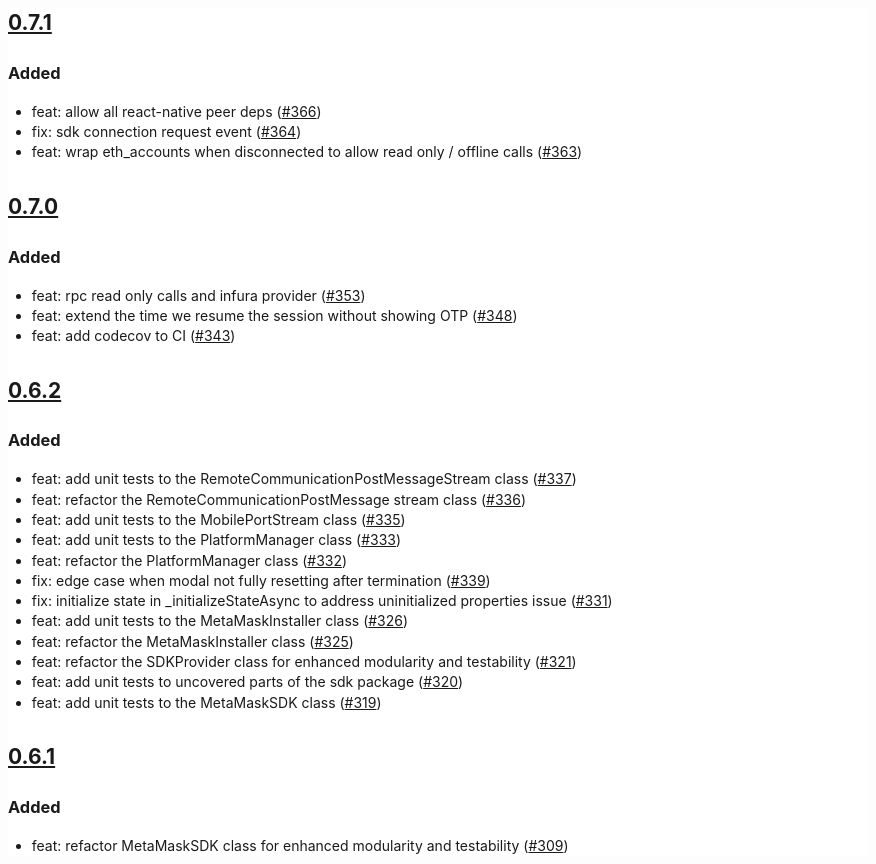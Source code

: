 ## [0.7.1]
### Added
- feat: allow all react-native peer deps ([#366](https://github.com/MetaMask/metamask-sdk/pull/366))
- fix: sdk connection request event ([#364](https://github.com/MetaMask/metamask-sdk/pull/364))
- feat: wrap eth_accounts when disconnected to allow read only / offline calls ([#363](https://github.com/MetaMask/metamask-sdk/pull/363))

## [0.7.0]
### Added
- feat: rpc read only calls and infura provider ([#353](https://github.com/MetaMask/metamask-sdk/pull/353))
- feat: extend the time we resume the session without showing OTP ([#348](https://github.com/MetaMask/metamask-sdk/pull/348))
- feat: add codecov to CI ([#343](https://github.com/MetaMask/metamask-sdk/pull/343))

## [0.6.2]
### Added
- feat: add unit tests to the RemoteCommunicationPostMessageStream class ([#337](https://github.com/MetaMask/metamask-sdk/pull/337))
- feat: refactor the RemoteCommunicationPostMessage stream class ([#336](https://github.com/MetaMask/metamask-sdk/pull/336))
- feat: add unit tests to the MobilePortStream class ([#335](https://github.com/MetaMask/metamask-sdk/pull/335))
- feat: add unit tests to the PlatformManager class ([#333](https://github.com/MetaMask/metamask-sdk/pull/333))
- feat: refactor the PlatformManager class ([#332](https://github.com/MetaMask/metamask-sdk/pull/332))
- fix: edge case when modal not fully resetting after termination ([#339](https://github.com/MetaMask/metamask-sdk/pull/339))
- fix: initialize state in _initializeStateAsync to address uninitialized properties issue ([#331](https://github.com/MetaMask/metamask-sdk/pull/331))
- feat: add unit tests to the MetaMaskInstaller class ([#326](https://github.com/MetaMask/metamask-sdk/pull/326))
- feat: refactor the MetaMaskInstaller class ([#325](https://github.com/MetaMask/metamask-sdk/pull/325))
- feat: refactor the SDKProvider class for enhanced modularity and testability ([#321](https://github.com/MetaMask/metamask-sdk/pull/321))
- feat: add unit tests to uncovered parts of the sdk package ([#320](https://github.com/MetaMask/metamask-sdk/pull/320))
- feat: add unit tests to the MetaMaskSDK class ([#319](https://github.com/MetaMask/metamask-sdk/pull/319))

## [0.6.1]
### Added
- feat: refactor MetaMaskSDK class for enhanced modularity and testability  ([#309](https://github.com/MetaMask/metamask-sdk/pull/309))


[Unreleased]: https://github.com/MetaMask/metamask-sdk/compare/@metamask/sdk@0.31.5...HEAD
[0.31.5]: https://github.com/MetaMask/metamask-sdk/compare/@metamask/sdk@0.31.4...@metamask/sdk@0.31.5
[0.31.4]: https://github.com/MetaMask/metamask-sdk/compare/@metamask/sdk@0.31.3...@metamask/sdk@0.31.4
[0.31.3]: https://github.com/MetaMask/metamask-sdk/compare/@metamask/sdk@0.31.2...@metamask/sdk@0.31.3
[0.31.2]: https://github.com/MetaMask/metamask-sdk/compare/@metamask/sdk@0.31.1...@metamask/sdk@0.31.2
[0.31.1]: https://github.com/MetaMask/metamask-sdk/compare/@metamask/sdk@0.31.0...@metamask/sdk@0.31.1
[0.31.0]: https://github.com/MetaMask/metamask-sdk/compare/@metamask/sdk@0.30.3...@metamask/sdk@0.31.0
[0.30.3]: https://github.com/MetaMask/metamask-sdk/compare/@metamask/sdk@0.30.2...@metamask/sdk@0.30.3
[0.30.2]: https://github.com/MetaMask/metamask-sdk/compare/@metamask/sdk@0.30.1...@metamask/sdk@0.30.2
[0.30.1]: https://github.com/MetaMask/metamask-sdk/compare/@metamask/sdk@0.30.0...@metamask/sdk@0.30.1
[0.30.0]: https://github.com/MetaMask/metamask-sdk/compare/@metamask/sdk@0.29.3...@metamask/sdk@0.30.0
[0.29.3]: https://github.com/MetaMask/metamask-sdk/compare/@metamask/sdk@0.29.2...@metamask/sdk@0.29.3
[0.29.2]: https://github.com/MetaMask/metamask-sdk/compare/@metamask/sdk@0.29.1...@metamask/sdk@0.29.2
[0.29.1]: https://github.com/MetaMask/metamask-sdk/compare/@metamask/sdk@0.29.0...@metamask/sdk@0.29.1
[0.29.0]: https://github.com/MetaMask/metamask-sdk/compare/@metamask/sdk@0.28.4...@metamask/sdk@0.29.0
[0.28.4]: https://github.com/MetaMask/metamask-sdk/compare/@metamask/sdk@0.28.3...@metamask/sdk@0.28.4
[0.28.3]: https://github.com/MetaMask/metamask-sdk/compare/@metamask/sdk@0.28.2...@metamask/sdk@0.28.3
[0.28.2]: https://github.com/MetaMask/metamask-sdk/compare/@metamask/sdk@0.28.1...@metamask/sdk@0.28.2
[0.28.1]: https://github.com/MetaMask/metamask-sdk/compare/@metamask/sdk@0.28.0...@metamask/sdk@0.28.1
[0.28.0]: https://github.com/MetaMask/metamask-sdk/compare/@metamask/sdk@0.27.0...@metamask/sdk@0.28.0
[0.27.0]: https://github.com/MetaMask/metamask-sdk/compare/@metamask/sdk@0.26.5...@metamask/sdk@0.27.0
[0.26.5]: https://github.com/MetaMask/metamask-sdk/compare/@metamask/sdk@0.26.4...@metamask/sdk@0.26.5
[0.26.4]: https://github.com/MetaMask/metamask-sdk/compare/@metamask/sdk@0.26.3...@metamask/sdk@0.26.4
[0.26.3]: https://github.com/MetaMask/metamask-sdk/compare/@metamask/sdk@0.26.2...@metamask/sdk@0.26.3
[0.26.2]: https://github.com/MetaMask/metamask-sdk/compare/@metamask/sdk@0.26.1...@metamask/sdk@0.26.2
[0.26.1]: https://github.com/MetaMask/metamask-sdk/compare/@metamask/sdk@0.26.0...@metamask/sdk@0.26.1
[0.26.0]: https://github.com/MetaMask/metamask-sdk/compare/@metamask/sdk@0.20.5...@metamask/sdk@0.26.0
[0.20.5]: https://github.com/MetaMask/metamask-sdk/compare/@metamask/sdk@0.20.4...@metamask/sdk@0.20.5
[0.20.4]: https://github.com/MetaMask/metamask-sdk/compare/@metamask/sdk@0.20.3...@metamask/sdk@0.20.4
[0.20.3]: https://github.com/MetaMask/metamask-sdk/compare/@metamask/sdk@0.20.2...@metamask/sdk@0.20.3
[0.20.2]: https://github.com/MetaMask/metamask-sdk/compare/@metamask/sdk@0.20.1...@metamask/sdk@0.20.2
[0.20.1]: https://github.com/MetaMask/metamask-sdk/compare/@metamask/sdk@0.20.0...@metamask/sdk@0.20.1
[0.20.0]: https://github.com/MetaMask/metamask-sdk/compare/@metamask/sdk@0.19.0...@metamask/sdk@0.20.0
[0.19.0]: https://github.com/MetaMask/metamask-sdk/compare/@metamask/sdk@0.18.6...@metamask/sdk@0.19.0
[0.18.6]: https://github.com/MetaMask/metamask-sdk/compare/@metamask/sdk@0.18.5...@metamask/sdk@0.18.6
[0.18.5]: https://github.com/MetaMask/metamask-sdk/compare/@metamask/sdk@0.18.4...@metamask/sdk@0.18.5
[0.18.4]: https://github.com/MetaMask/metamask-sdk/compare/@metamask/sdk@0.18.3...@metamask/sdk@0.18.4
[0.18.3]: https://github.com/MetaMask/metamask-sdk/compare/@metamask/sdk@0.18.2...@metamask/sdk@0.18.3
[0.18.2]: https://github.com/MetaMask/metamask-sdk/compare/@metamask/sdk@0.18.1...@metamask/sdk@0.18.2
[0.18.1]: https://github.com/MetaMask/metamask-sdk/compare/@metamask/sdk@0.18.0...@metamask/sdk@0.18.1
[0.18.0]: https://github.com/MetaMask/metamask-sdk/compare/@metamask/sdk@0.17.2...@metamask/sdk@0.18.0
[0.17.2]: https://github.com/MetaMask/metamask-sdk/compare/@metamask/sdk@0.17.1...@metamask/sdk@0.17.2
[0.17.1]: https://github.com/MetaMask/metamask-sdk/compare/@metamask/sdk@0.17.0...@metamask/sdk@0.17.1
[0.17.0]: https://github.com/MetaMask/metamask-sdk/compare/@metamask/sdk@0.16.0...@metamask/sdk@0.17.0
[0.16.0]: https://github.com/MetaMask/metamask-sdk/compare/@metamask/sdk@0.15.0...@metamask/sdk@0.16.0
[0.15.0]: https://github.com/MetaMask/metamask-sdk/compare/@metamask/sdk@0.14.3...@metamask/sdk@0.15.0
[0.14.3]: https://github.com/MetaMask/metamask-sdk/compare/@metamask/sdk@0.14.2...@metamask/sdk@0.14.3
[0.14.2]: https://github.com/MetaMask/metamask-sdk/compare/@metamask/sdk@0.14.1...@metamask/sdk@0.14.2
[0.14.1]: https://github.com/MetaMask/metamask-sdk/compare/@metamask/sdk@0.14.0...@metamask/sdk@0.14.1
[0.14.0]: https://github.com/MetaMask/metamask-sdk/compare/@metamask/sdk@0.13.0...@metamask/sdk@0.14.0
[0.13.0]: https://github.com/MetaMask/metamask-sdk/compare/@metamask/sdk@0.12.4...@metamask/sdk@0.13.0
[0.12.4]: https://github.com/MetaMask/metamask-sdk/compare/@metamask/sdk@0.12.3...@metamask/sdk@0.12.4
[0.12.3]: https://github.com/MetaMask/metamask-sdk/compare/@metamask/sdk@0.12.2...@metamask/sdk@0.12.3
[0.12.2]: https://github.com/MetaMask/metamask-sdk/compare/@metamask/sdk@0.12.1...@metamask/sdk@0.12.2
[0.12.1]: https://github.com/MetaMask/metamask-sdk/compare/@metamask/sdk@0.12.0...@metamask/sdk@0.12.1
[0.12.0]: https://github.com/MetaMask/metamask-sdk/compare/@metamask/sdk@0.11.2...@metamask/sdk@0.12.0
[0.11.2]: https://github.com/MetaMask/metamask-sdk/compare/@metamask/sdk@0.11.1...@metamask/sdk@0.11.2
[0.11.1]: https://github.com/MetaMask/metamask-sdk/compare/@metamask/sdk@0.11.0...@metamask/sdk@0.11.1
[0.11.0]: https://github.com/MetaMask/metamask-sdk/compare/@metamask/sdk@0.10.1...@metamask/sdk@0.11.0
[0.10.1]: https://github.com/MetaMask/metamask-sdk/compare/@metamask/sdk@0.10.0...@metamask/sdk@0.10.1
[0.10.0]: https://github.com/MetaMask/metamask-sdk/compare/@metamask/sdk@0.9.0...@metamask/sdk@0.10.0
[0.9.0]: https://github.com/MetaMask/metamask-sdk/compare/@metamask/sdk@0.8.0...@metamask/sdk@0.9.0
[0.8.0]: https://github.com/MetaMask/metamask-sdk/compare/@metamask/sdk@0.7.1...@metamask/sdk@0.8.0
[0.7.1]: https://github.com/MetaMask/metamask-sdk/compare/@metamask/sdk@0.7.0...@metamask/sdk@0.7.1
[0.7.0]: https://github.com/MetaMask/metamask-sdk/compare/@metamask/sdk@0.6.2...@metamask/sdk@0.7.0
[0.6.2]: https://github.com/MetaMask/metamask-sdk/compare/@metamask/sdk@0.6.1...@metamask/sdk@0.6.2
[0.6.1]: https://github.com/MetaMask/metamask-sdk/compare/@metamask/sdk@0.6.0...@metamask/sdk@0.6.1
[0.6.0]: https://github.com/MetaMask/metamask-sdk/compare/@metamask/sdk@0.5.6...@metamask/sdk@0.6.0
[0.5.6]: https://github.com/MetaMask/metamask-sdk/compare/@metamask/sdk@0.5.5...@metamask/sdk@0.5.6
[0.5.5]: https://github.com/MetaMask/metamask-sdk/compare/@metamask/sdk@0.5.4...@metamask/sdk@0.5.5
[0.5.4]: https://github.com/MetaMask/metamask-sdk/compare/@metamask/sdk@0.5.3...@metamask/sdk@0.5.4
[0.5.3]: https://github.com/MetaMask/metamask-sdk/compare/@metamask/sdk@0.5.2...@metamask/sdk@0.5.3
[0.5.2]: https://github.com/MetaMask/metamask-sdk/compare/@metamask/sdk@0.5.1...@metamask/sdk@0.5.2
[0.5.1]: https://github.com/MetaMask/metamask-sdk/compare/@metamask/sdk@0.5.0...@metamask/sdk@0.5.1
[0.5.0]: https://github.com/MetaMask/metamask-sdk/compare/@metamask/sdk@0.4.2...@metamask/sdk@0.5.0
[0.4.2]: https://github.com/MetaMask/metamask-sdk/compare/@metamask/sdk@0.4.1...@metamask/sdk@0.4.2
[0.4.1]: https://github.com/MetaMask/metamask-sdk/compare/@metamask/sdk@0.4.0...@metamask/sdk@0.4.1
[0.4.0]: https://github.com/MetaMask/metamask-sdk/compare/@metamask/sdk@0.3.3...@metamask/sdk@0.4.0
[0.3.3]: https://github.com/MetaMask/metamask-sdk/compare/@metamask/sdk@0.3.2...@metamask/sdk@0.3.3
[0.3.2]: https://github.com/MetaMask/metamask-sdk/compare/@metamask/sdk@0.3.1...@metamask/sdk@0.3.2
[0.3.1]: https://github.com/MetaMask/metamask-sdk/compare/@metamask/sdk@0.3.0...@metamask/sdk@0.3.1
[0.3.0]: https://github.com/MetaMask/metamask-sdk/compare/@metamask/sdk@0.2.4...@metamask/sdk@0.3.0
[0.2.4]: https://github.com/MetaMask/metamask-sdk/releases/tag/@metamask/sdk@0.2.4